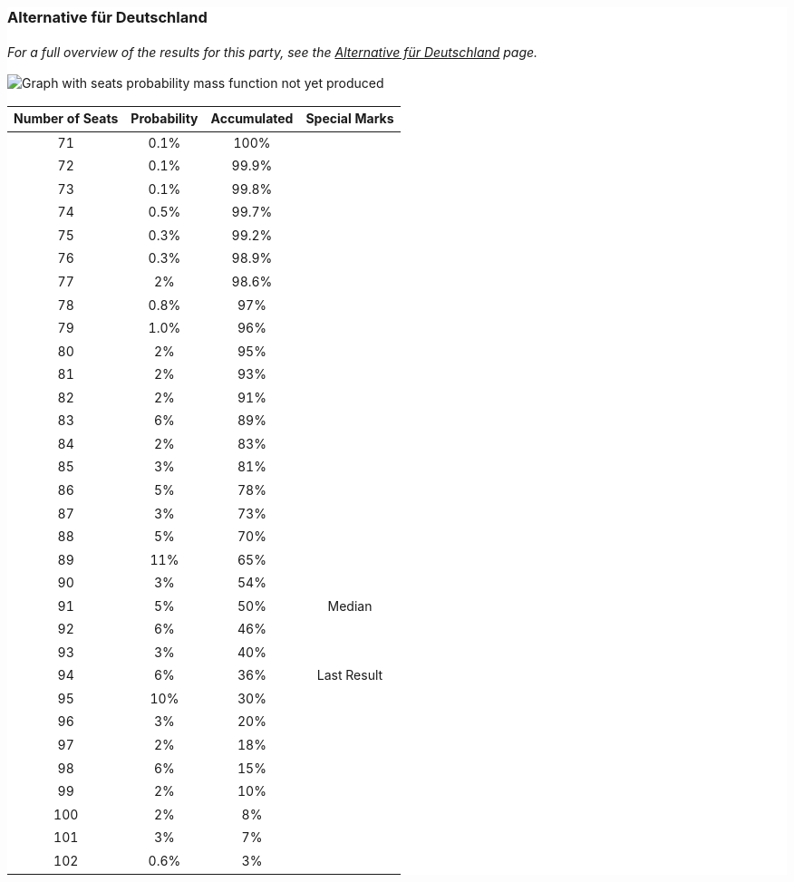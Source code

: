 ### Alternative für Deutschland

*For a full overview of the results for this party, see the [Alternative für Deutschland](party-alternativefürdeutschland.html) page.*

![Graph with seats probability mass function not yet produced](2019-04-30-Infratestdimap-seats-pmf-alternativefürdeutschland.png "Seats Probability Mass Function")

| Number of Seats | Probability | Accumulated | Special Marks |
|:---------------:|:-----------:|:-----------:|:-------------:|
| 71 | 0.1% | 100% |  |
| 72 | 0.1% | 99.9% |  |
| 73 | 0.1% | 99.8% |  |
| 74 | 0.5% | 99.7% |  |
| 75 | 0.3% | 99.2% |  |
| 76 | 0.3% | 98.9% |  |
| 77 | 2% | 98.6% |  |
| 78 | 0.8% | 97% |  |
| 79 | 1.0% | 96% |  |
| 80 | 2% | 95% |  |
| 81 | 2% | 93% |  |
| 82 | 2% | 91% |  |
| 83 | 6% | 89% |  |
| 84 | 2% | 83% |  |
| 85 | 3% | 81% |  |
| 86 | 5% | 78% |  |
| 87 | 3% | 73% |  |
| 88 | 5% | 70% |  |
| 89 | 11% | 65% |  |
| 90 | 3% | 54% |  |
| 91 | 5% | 50% | Median |
| 92 | 6% | 46% |  |
| 93 | 3% | 40% |  |
| 94 | 6% | 36% | Last Result |
| 95 | 10% | 30% |  |
| 96 | 3% | 20% |  |
| 97 | 2% | 18% |  |
| 98 | 6% | 15% |  |
| 99 | 2% | 10% |  |
| 100 | 2% | 8% |  |
| 101 | 3% | 7% |  |
| 102 | 0.6% | 3% |  |